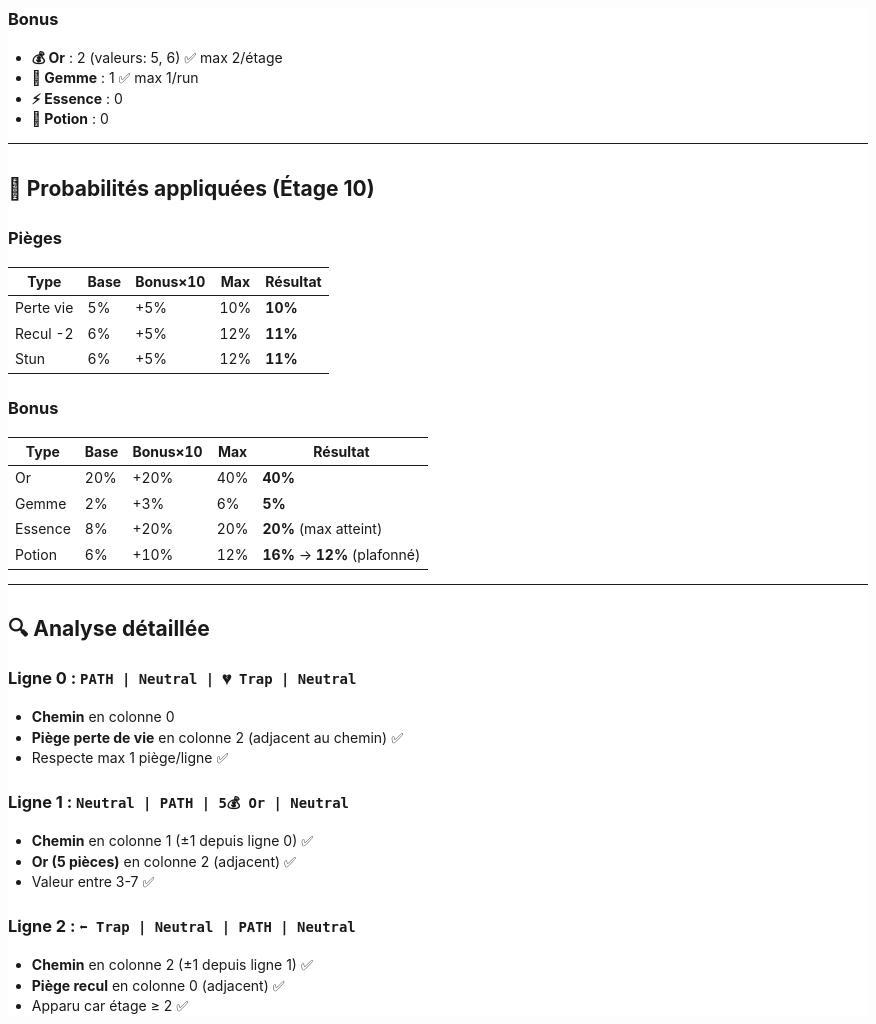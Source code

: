 ### Bonus
- **💰 Or** : 2 (valeurs: 5, 6) ✅ max 2/étage
- **💎 Gemme** : 1 ✅ max 1/run
- **⚡ Essence** : 0
- **🧪 Potion** : 0

---

## 🎲 Probabilités appliquées (Étage 10)

### Pièges

| Type | Base | Bonus×10 | Max | **Résultat** |
|------|------|----------|-----|--------------|
| Perte vie | 5% | +5% | 10% | **10%** |
| Recul -2 | 6% | +5% | 12% | **11%** |
| Stun | 6% | +5% | 12% | **11%** |

### Bonus

| Type | Base | Bonus×10 | Max | **Résultat** |
|------|------|----------|-----|--------------|
| Or | 20% | +20% | 40% | **40%** |
| Gemme | 2% | +3% | 6% | **5%** |
| Essence | 8% | +20% | 20% | **20%** (max atteint) |
| Potion | 6% | +10% | 12% | **16%** → **12%** (plafonné) |

---

## 🔍 Analyse détaillée

### Ligne 0 : `PATH | Neutral | 💔 Trap | Neutral`

- **Chemin** en colonne 0
- **Piège perte de vie** en colonne 2 (adjacent au chemin) ✅
- Respecte max 1 piège/ligne ✅

### Ligne 1 : `Neutral | PATH | 5💰 Or | Neutral`

- **Chemin** en colonne 1 (±1 depuis ligne 0) ✅
- **Or (5 pièces)** en colonne 2 (adjacent) ✅
- Valeur entre 3-7 ✅

### Ligne 2 : `⬅️ Trap | Neutral | PATH | Neutral`

- **Chemin** en colonne 2 (±1 depuis ligne 1) ✅
- **Piège recul** en colonne 0 (adjacent) ✅
- Apparu car étage ≥ 2 ✅
